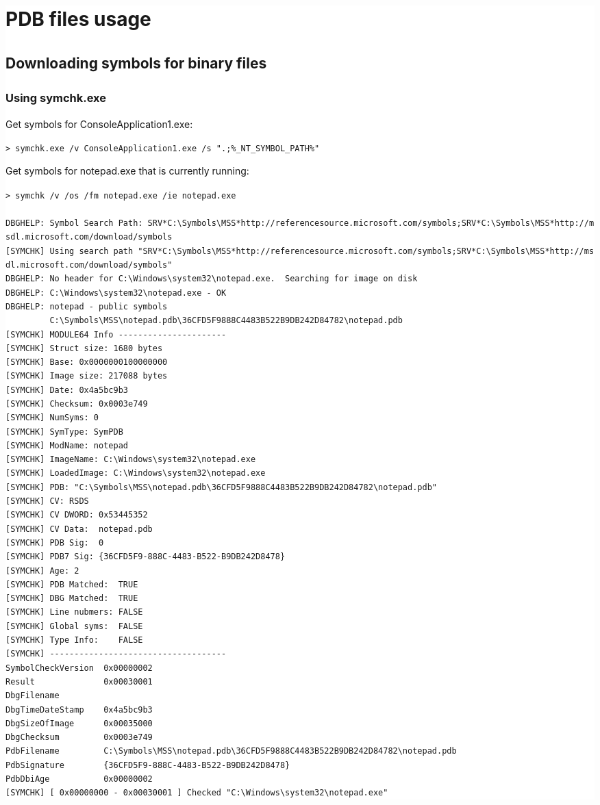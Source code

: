 
PDB files usage
===============

Downloading symbols for binary files
------------------------------------

### Using symchk.exe ###

Get symbols for ConsoleApplication1.exe:

    > symchk.exe /v ConsoleApplication1.exe /s ".;%_NT_SYMBOL_PATH%"

Get symbols for notepad.exe that is currently running:

    > symchk /v /os /fm notepad.exe /ie notepad.exe

    DBGHELP: Symbol Search Path: SRV*C:\Symbols\MSS*http://referencesource.microsoft.com/symbols;SRV*C:\Symbols\MSS*http://m
    sdl.microsoft.com/download/symbols
    [SYMCHK] Using search path "SRV*C:\Symbols\MSS*http://referencesource.microsoft.com/symbols;SRV*C:\Symbols\MSS*http://ms
    dl.microsoft.com/download/symbols"
    DBGHELP: No header for C:\Windows\system32\notepad.exe.  Searching for image on disk
    DBGHELP: C:\Windows\system32\notepad.exe - OK
    DBGHELP: notepad - public symbols
             C:\Symbols\MSS\notepad.pdb\36CFD5F9888C4483B522B9DB242D84782\notepad.pdb
    [SYMCHK] MODULE64 Info ----------------------
    [SYMCHK] Struct size: 1680 bytes
    [SYMCHK] Base: 0x0000000100000000
    [SYMCHK] Image size: 217088 bytes
    [SYMCHK] Date: 0x4a5bc9b3
    [SYMCHK] Checksum: 0x0003e749
    [SYMCHK] NumSyms: 0
    [SYMCHK] SymType: SymPDB
    [SYMCHK] ModName: notepad
    [SYMCHK] ImageName: C:\Windows\system32\notepad.exe
    [SYMCHK] LoadedImage: C:\Windows\system32\notepad.exe
    [SYMCHK] PDB: "C:\Symbols\MSS\notepad.pdb\36CFD5F9888C4483B522B9DB242D84782\notepad.pdb"
    [SYMCHK] CV: RSDS
    [SYMCHK] CV DWORD: 0x53445352
    [SYMCHK] CV Data:  notepad.pdb
    [SYMCHK] PDB Sig:  0
    [SYMCHK] PDB7 Sig: {36CFD5F9-888C-4483-B522-B9DB242D8478}
    [SYMCHK] Age: 2
    [SYMCHK] PDB Matched:  TRUE
    [SYMCHK] DBG Matched:  TRUE
    [SYMCHK] Line nubmers: FALSE
    [SYMCHK] Global syms:  FALSE
    [SYMCHK] Type Info:    FALSE
    [SYMCHK] ------------------------------------
    SymbolCheckVersion  0x00000002
    Result              0x00030001
    DbgFilename
    DbgTimeDateStamp    0x4a5bc9b3
    DbgSizeOfImage      0x00035000
    DbgChecksum         0x0003e749
    PdbFilename         C:\Symbols\MSS\notepad.pdb\36CFD5F9888C4483B522B9DB242D84782\notepad.pdb
    PdbSignature        {36CFD5F9-888C-4483-B522-B9DB242D8478}
    PdbDbiAge           0x00000002
    [SYMCHK] [ 0x00000000 - 0x00030001 ] Checked "C:\Windows\system32\notepad.exe"

